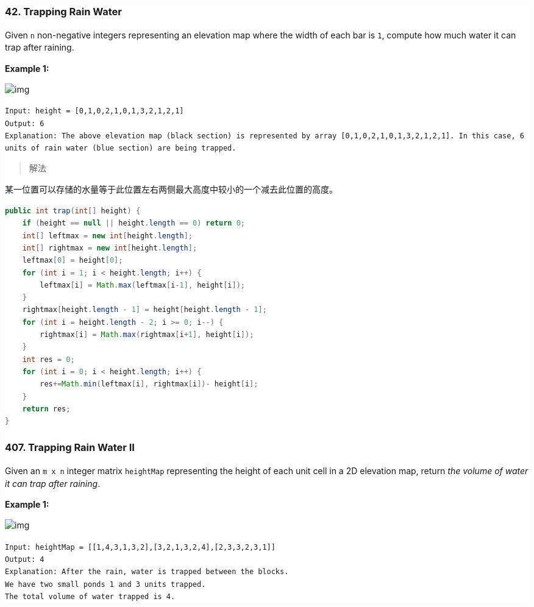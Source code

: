 ### 42. Trapping Rain Water

Given `n` non-negative integers representing an elevation map where the width of each bar is `1`, compute how much water it can trap after raining.

**Example 1:**

![img](https://assets.leetcode.com/uploads/2018/10/22/rainwatertrap.png)

```
Input: height = [0,1,0,2,1,0,1,3,2,1,2,1]
Output: 6
Explanation: The above elevation map (black section) is represented by array [0,1,0,2,1,0,1,3,2,1,2,1]. In this case, 6 units of rain water (blue section) are being trapped.
```

> 解法

某一位置可以存储的水量等于此位置左右两侧最大高度中较小的一个减去此位置的高度。

```java
public int trap(int[] height) {
    if (height == null || height.length == 0) return 0;
    int[] leftmax = new int[height.length];
    int[] rightmax = new int[height.length];
    leftmax[0] = height[0];
    for (int i = 1; i < height.length; i++) {
        leftmax[i] = Math.max(leftmax[i-1], height[i]);
    }
    rightmax[height.length - 1] = height[height.length - 1];
    for (int i = height.length - 2; i >= 0; i--) {
        rightmax[i] = Math.max(rightmax[i+1], height[i]); 
    }
    int res = 0;
    for (int i = 0; i < height.length; i++) {
        res+=Math.min(leftmax[i], rightmax[i])- height[i];
    }
    return res;
}
```

### 407. Trapping Rain Water II

Given an `m x n` integer matrix `heightMap` representing the height of each unit cell in a 2D elevation map, return _the volume of water it can trap after raining_.

**Example 1:**

![img](https://assets.leetcode.com/uploads/2021/04/08/trap1-3d.jpg)

```
Input: heightMap = [[1,4,3,1,3,2],[3,2,1,3,2,4],[2,3,3,2,3,1]]
Output: 4
Explanation: After the rain, water is trapped between the blocks.
We have two small ponds 1 and 3 units trapped.
The total volume of water trapped is 4.
```
